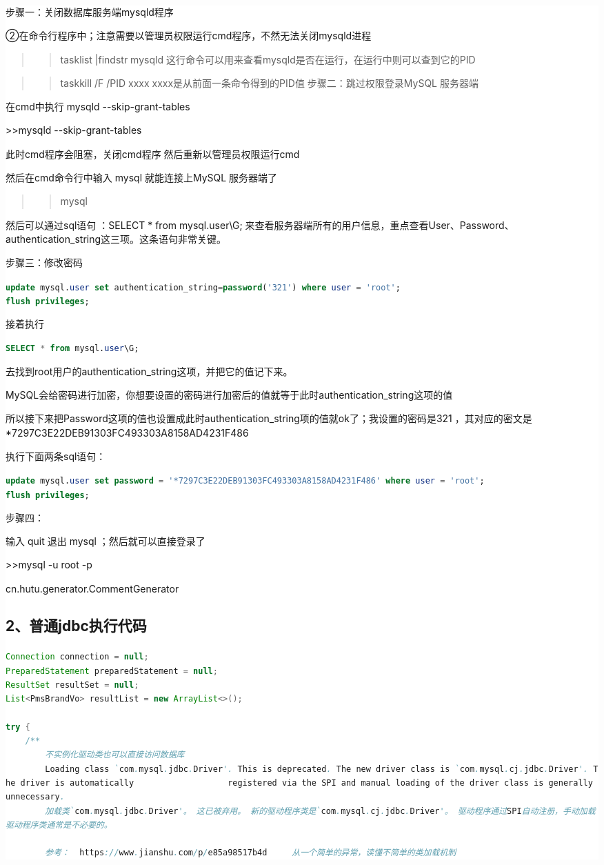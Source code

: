 步骤一：关闭数据库服务端mysqld程序

②在命令行程序中；注意需要以管理员权限运行cmd程序，不然无法关闭mysqld进程

> > tasklist |findstr mysqld        这行命令可以用来查看mysqld是否在运行，在运行中则可以查到它的PID

> > taskkill /F /PID xxxx             xxxx是从前面一条命令得到的PID值
> > 步骤二：跳过权限登录MySQL 服务器端

在cmd中执行 mysqld --skip-grant-tables 

\>>mysqld --skip-grant-tables

此时cmd程序会阻塞，关闭cmd程序 然后重新以管理员权限运行cmd

然后在cmd命令行中输入 mysql 就能连接上MySQL 服务器端了

> > mysql

然后可以通过sql语句 ：SELECT * from mysql.user\G;  来查看服务器端所有的用户信息，重点查看User、Password、authentication_string这三项。这条语句非常关键。

步骤三：修改密码

```sql
update mysql.user set authentication_string=password('321') where user = 'root';
flush privileges;
```

接着执行

```sql
SELECT * from mysql.user\G;
```

去找到root用户的authentication_string这项，并把它的值记下来。

MySQL会给密码进行加密，你想要设置的密码进行加密后的值就等于此时authentication_string这项的值

所以接下来把Password这项的值也设置成此时authentication_string项的值就ok了；我设置的密码是321 ，其对应的密文是  *7297C3E22DEB91303FC493303A8158AD4231F486

执行下面两条sql语句：

```sql
update mysql.user set password = '*7297C3E22DEB91303FC493303A8158AD4231F486' where user = 'root';
flush privileges;
```

步骤四：

输入 quit 退出 mysql ；然后就可以直接登录了

\>>mysql -u root -p

cn.hutu.generator.CommentGenerator

## 2、普通jdbc执行代码

```java
Connection connection = null;
PreparedStatement preparedStatement = null;
ResultSet resultSet = null;
List<PmsBrandVo> resultList = new ArrayList<>();

try {
    /**
    	不实例化驱动类也可以直接访问数据库
    	Loading class `com.mysql.jdbc.Driver'. This is deprecated. The new driver class is `com.mysql.cj.jdbc.Driver'. The driver is automatically 			      	 registered via the SPI and manual loading of the driver class is generally unnecessary.
    	加载类`com.mysql.jdbc.Driver'。 这已被弃用。 新的驱动程序类是`com.mysql.cj.jdbc.Driver'。 驱动程序通过SPI自动注册，手动加载驱动程序类通常是不必要的。
    	
    	参考：  https://www.jianshu.com/p/e85a98517b4d		从一个简单的异常，读懂不简单的类加载机制
```